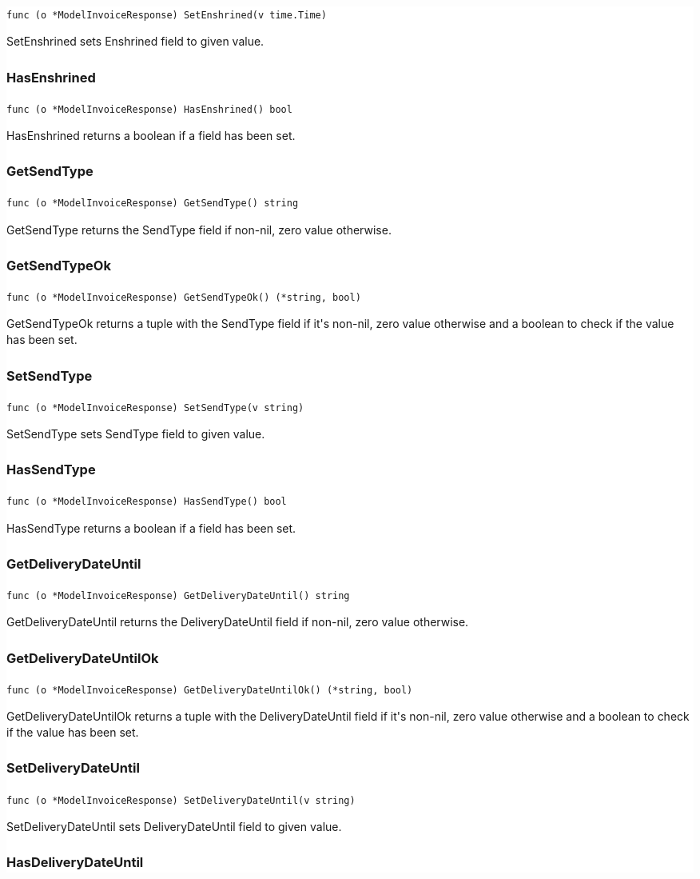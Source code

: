 `func (o *ModelInvoiceResponse) SetEnshrined(v time.Time)`

SetEnshrined sets Enshrined field to given value.

### HasEnshrined

`func (o *ModelInvoiceResponse) HasEnshrined() bool`

HasEnshrined returns a boolean if a field has been set.

### GetSendType

`func (o *ModelInvoiceResponse) GetSendType() string`

GetSendType returns the SendType field if non-nil, zero value otherwise.

### GetSendTypeOk

`func (o *ModelInvoiceResponse) GetSendTypeOk() (*string, bool)`

GetSendTypeOk returns a tuple with the SendType field if it's non-nil, zero value otherwise
and a boolean to check if the value has been set.

### SetSendType

`func (o *ModelInvoiceResponse) SetSendType(v string)`

SetSendType sets SendType field to given value.

### HasSendType

`func (o *ModelInvoiceResponse) HasSendType() bool`

HasSendType returns a boolean if a field has been set.

### GetDeliveryDateUntil

`func (o *ModelInvoiceResponse) GetDeliveryDateUntil() string`

GetDeliveryDateUntil returns the DeliveryDateUntil field if non-nil, zero value otherwise.

### GetDeliveryDateUntilOk

`func (o *ModelInvoiceResponse) GetDeliveryDateUntilOk() (*string, bool)`

GetDeliveryDateUntilOk returns a tuple with the DeliveryDateUntil field if it's non-nil, zero value otherwise
and a boolean to check if the value has been set.

### SetDeliveryDateUntil

`func (o *ModelInvoiceResponse) SetDeliveryDateUntil(v string)`

SetDeliveryDateUntil sets DeliveryDateUntil field to given value.

### HasDeliveryDateUntil
